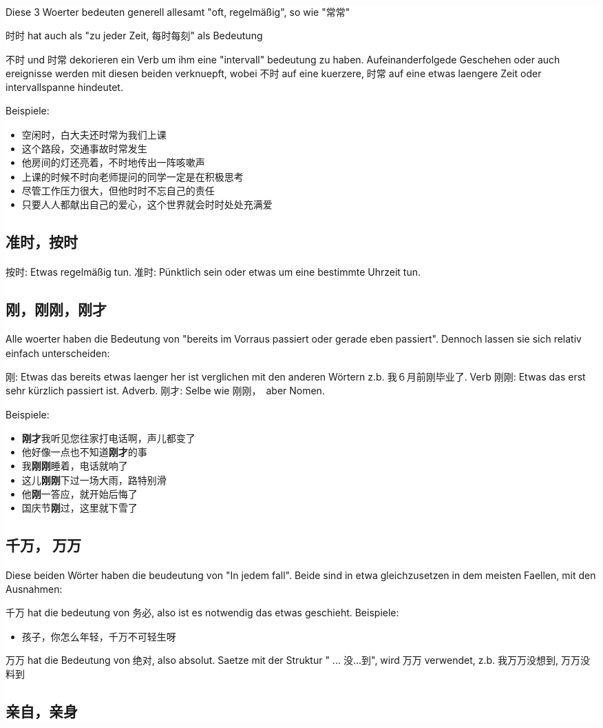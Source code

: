 Diese 3 Woerter bedeuten generell allesamt "oft, regelmäßig", so wie "常常"

时时 hat auch als "zu jeder Zeit, 每时每刻" als Bedeutung

不时 und 时常 dekorieren ein Verb um ihm eine "intervall" bedeutung zu haben. Aufeinanderfolgede Geschehen oder auch ereignisse werden mit diesen beiden verknuepft, wobei 不时 auf eine kuerzere, 时常 auf eine etwas laengere Zeit oder intervallspanne hindeutet.

Beispiele:
* 空闲时，白大夫还时常为我们上课
* 这个路段，交通事故时常发生
* 他房间的灯还亮着，不时地传出一阵咳嗽声
* 上课的时候不时向老师提问的同学一定是在积极思考
* 尽管工作压力很大，但他时时不忘自己的责任
* 只要人人都献出自己的爱心，这个世界就会时时处处充满爱

## 准时，按时

按时: Etwas regelmäßig tun.
准时: Pünktlich sein oder etwas um eine bestimmte Uhrzeit tun.



## 刚，刚刚，刚才

Alle woerter haben die Bedeutung von "bereits im Vorraus passiert oder gerade eben passiert". Dennoch lassen sie sich relativ einfach unterscheiden:

刚: Etwas das bereits etwas laenger her ist verglichen mit den anderen Wörtern z.b. 我６月前刚毕业了. Verb
刚刚: Etwas das erst sehr kürzlich passiert ist. Adverb.
刚才: Selbe wie 刚刚，　aber Nomen.

Beispiele:

* **刚才**我听见您往家打电话啊，声儿都变了
* 他好像一点也不知道**刚才**的事
* 我**刚刚**睡着，电话就响了
* 这儿**刚刚**下过一场大雨，路特别滑
* 他**刚**一答应，就开始后悔了
* 国庆节**刚**过，这里就下雪了

## 千万， 万万

Diese beiden Wörter haben die beudeutung von "In jedem fall". Beide sind in etwa gleichzusetzen in dem meisten Faellen, mit den Ausnahmen:

千万 hat die bedeutung von 务必, also ist es notwendig das etwas geschieht. Beispiele:

* 孩子，你怎么年轻，千万不可轻生呀

万万 hat die Bedeutung von 绝对, also absolut. Saetze mit der Struktur " ... 没...到", wird 万万 verwendet, z.b. 我万万没想到, 万万没料到


## 亲自，亲身
